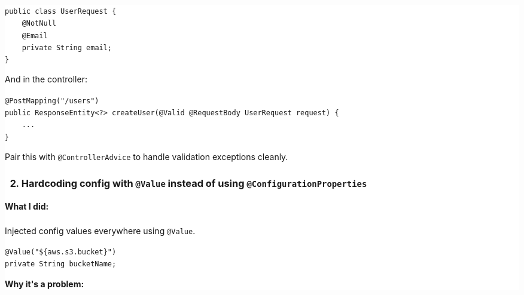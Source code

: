 <div class="highlight js-code-highlight">
<pre class="highlight java"><code><span class="kd">public</span> <span class="kd">class</span> <span class="nc">UserRequest</span> <span class="o">{</span>
    <span class="nd">@NotNull</span>
    <span class="nd">@Email</span>
    <span class="kd">private</span> <span class="nc">String</span> <span class="n">email</span><span class="o">;</span>
<span class="o">}</span>
</code></pre>

</div>



<p>And in the controller:<br>
</p>

<div class="highlight js-code-highlight">
<pre class="highlight java"><code><span class="nd">@PostMapping</span><span class="o">(</span><span class="s">"/users"</span><span class="o">)</span>
<span class="kd">public</span> <span class="nc">ResponseEntity</span><span class="o">&lt;?&gt;</span> <span class="n">createUser</span><span class="o">(</span><span class="nd">@Valid</span> <span class="nd">@RequestBody</span> <span class="nc">UserRequest</span> <span class="n">request</span><span class="o">)</span> <span class="o">{</span>
    <span class="o">...</span>
<span class="o">}</span>
</code></pre>

</div>



<p>Pair this with <code>@ControllerAdvice</code> to handle validation exceptions cleanly.</p>




<h3>
  
  
  2. <strong>Hardcoding config with <code>@Value</code> instead of using <code>@ConfigurationProperties</code></strong>
</h3>

<p><strong>What I did:</strong><br><br>
Injected config values everywhere using <code>@Value</code>.<br>
</p>

<div class="highlight js-code-highlight">
<pre class="highlight java"><code><span class="nd">@Value</span><span class="o">(</span><span class="s">"${aws.s3.bucket}"</span><span class="o">)</span>
<span class="kd">private</span> <span class="nc">String</span> <span class="n">bucketName</span><span class="o">;</span>
</code></pre>

</div>



<p><strong>Why it's a problem:</strong></p>
